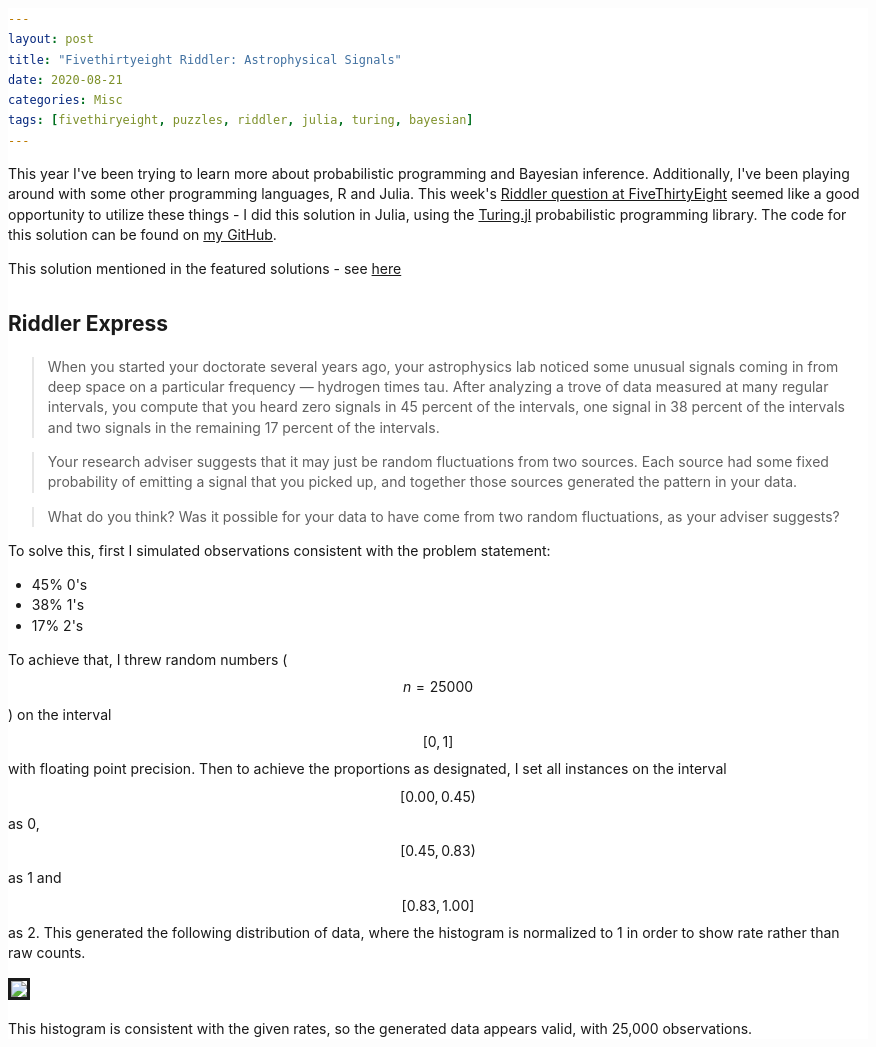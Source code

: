 ```yaml
---
layout: post
title: "Fivethirtyeight Riddler: Astrophysical Signals"
date: 2020-08-21
categories: Misc
tags: [fivethiryeight, puzzles, riddler, julia, turing, bayesian]
---
```

<script src="https://cdn.mathjax.org/mathjax/latest/MathJax.js?config=TeX-AMS-MML_HTMLorMML" type="text/javascript"></script>

This year I've been trying to learn more about probabilistic programming and Bayesian inference. Additionally, I've been playing around with some other programming languages, R and Julia. This week's [Riddler question at FiveThirtyEight](https://fivethirtyeight.com/features/can-you-corral-your-hamster/) seemed like a good opportunity to utilize these things - I did this solution in Julia, using the [Turing.jl](https://turing.ml/dev/) probabilistic programming library. The code for this solution can be found on [my GitHub](https://github.com/tjburch/puzzles/tree/master/riddler538_2020_Aug21).

This solution mentioned in the featured solutions - see [here](https://fivethirtyeight.com/features/can-you-cover-the-globe/)


## Riddler Express

>When you started your doctorate several years ago, your astrophysics lab noticed some unusual signals coming in from deep space on a particular frequency — hydrogen times tau. After analyzing a trove of data measured at many regular intervals, you compute that you heard zero signals in 45 percent of the intervals, one signal in 38 percent of the intervals and two signals in the remaining 17 percent of the intervals.

>Your research adviser suggests that it may just be random fluctuations from two sources. Each source had some fixed probability of emitting a signal that you picked up, and together those sources generated the pattern in your data.

>What do you think? Was it possible for your data to have come from two random fluctuations, as your adviser suggests?



To solve this, first I simulated observations consistent with the problem statement:

- 45% 0's
- 38% 1's
- 17% 2's

To achieve that, I threw random numbers ($$n=25000$$) on the interval $$[0,1]$$ with floating point precision. Then to achieve the proportions as designated, I set all instances on the interval $$[0.00, 0.45)$$ as 0, $$[0.45, 0.83)$$ as 1 and $$[0.83, 1.00]$$ as 2. This generated the following distribution of data, where the histogram is normalized to 1 in order to show rate rather than raw counts.

<img src="https://github.com/tjburch/puzzles/raw/master/riddler538_2020_Aug21/plots/simulated_distribution.svg" class="center" border="3" style="width:65%;">

This histogram is consistent with the given rates, so the generated data appears valid, with 25,000 observations.
